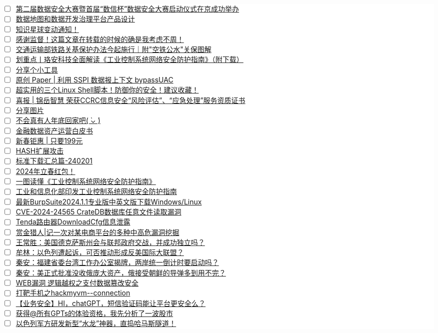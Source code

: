   - [ ] [第二届数据安全大赛暨首届“数信杯”数据安全大赛启动仪式在京成功举办](https://mp.weixin.qq.com/s?__biz=Mzk0NTU0ODc0Nw==&mid=2247485902&idx=1&sn=ac1310165246f3d533079402026d108f)
  - [ ] [数据地图和数据开发治理平台产品设计](https://mp.weixin.qq.com/s?__biz=MzkyMDE5ODYwMw==&mid=2247521518&idx=1&sn=d57166c67173180183c1602657fa9bde)
  - [ ] [知识星球变动通知！](https://mp.weixin.qq.com/s?__biz=MzU5Njg5NzUzMw==&mid=2247489330&idx=2&sn=8567b365ab2cdb57fd6e7e9355955256)
  - [ ] [感谢监督！这篇文章在转载的时候的确是我考虑不周！](https://mp.weixin.qq.com/s?__biz=MzU5Njg5NzUzMw==&mid=2247489330&idx=1&sn=2432aa083551e4b0f383d338755faedb)
  - [ ] [交通运输部铁路关基保护办法今起施行｜附\"空铁公水\"关保图解](https://mp.weixin.qq.com/s?__biz=MzkyNzE5MDUzMw==&mid=2247537491&idx=1&sn=e72cedbb34cebf1e6a08e24ec11c9868)
  - [ ] [划重点丨珞安科技全面解读《工业控制系统网络安全防护指南》（附下载）](https://mp.weixin.qq.com/s?__biz=MzU2NjI5NzY1OA==&mid=2247508533&idx=1&sn=85bc804407b85284cb08b596d602772c)
  - [ ] [分享个小工具](https://mp.weixin.qq.com/s?__biz=Mzk0NDI2MTQzMw==&mid=2247484479&idx=1&sn=b6900e2d5907a5b906e43f5f97351a6b)
  - [ ] [原创 Paper | 利用 SSPI 数据报上下文 bypassUAC](https://mp.weixin.qq.com/s?__biz=MzAwMDQwNTE5MA==&mid=2650247342&idx=1&sn=85e23b3321339b9c36f65f3b669d3fd4)
  - [ ] [超实用的三个Linux Shell脚本！防御你的安全！建议收藏！](https://mp.weixin.qq.com/s?__biz=MzU1NDg4MjY1Mg==&mid=2247486921&idx=1&sn=cffc0131c622a340167cb7de38fc0715)
  - [ ] [喜报 | 锦岳智慧 荣获CCRC信息安全“风险评估”、“应急处理”服务资质证书](https://mp.weixin.qq.com/s?__biz=MzkxMzQwNDcxNg==&mid=2247486303&idx=1&sn=7b741b35e6d5aedda16139f4b58d3f72)
  - [ ] [分享图片](https://mp.weixin.qq.com/s?__biz=MzI3Njc1MjcxMg==&mid=2247490695&idx=1&sn=efc7b6bcb18aaaed9a042a65a56b2c10)
  - [ ] [不会真有人年底回家吧( ̀⌄ ́)](https://mp.weixin.qq.com/s?__biz=Mzg3NzkwMTYyOQ==&mid=2247484833&idx=1&sn=0a398a4710f9a8ab29456ce2ee877dad)
  - [ ] [金融数据资产运营白皮书](https://mp.weixin.qq.com/s?__biz=MzA3MTM0NTQzNA==&mid=2455770761&idx=1&sn=466c3baefa4d6def85aee2660de04057)
  - [ ] [新春钜惠 | 只要199元](https://mp.weixin.qq.com/s?__biz=MzA3MTM0NTQzNA==&mid=2455770761&idx=2&sn=755892aca9647794665cf6785aa52389)
  - [ ] [HASH扩展攻击](https://mp.weixin.qq.com/s?__biz=MzU2NDY2OTU4Nw==&mid=2247512205&idx=1&sn=c70b656482d2e0fdcf01181829d82234)
  - [ ] [标准下载汇总篇-240201](https://mp.weixin.qq.com/s?__biz=Mzg2NjY2MTI3Mg==&mid=2247493887&idx=2&sn=846ffd1dabbfcd5233eba1109964982a)
  - [ ] [2024年立春红包！](https://mp.weixin.qq.com/s?__biz=Mzg2NjY2MTI3Mg==&mid=2247493887&idx=1&sn=17ef24ef96306693412525bb4fe0dbff)
  - [ ] [一图读懂《工业控制系统网络安全防护指南》](https://mp.weixin.qq.com/s?__biz=MzA5MzU5MzQzMA==&mid=2652104516&idx=2&sn=b36dfaeea7f5d81f63a5f077e78bbe0b)
  - [ ] [工业和信息化部印发工业控制系统网络安全防护指南](https://mp.weixin.qq.com/s?__biz=MzA5MzU5MzQzMA==&mid=2652104516&idx=1&sn=d781ca02ebafc1696e0f69bfc0010652)
  - [ ] [最新BurpSuite2024.1.1专业版中英文版下载Windows/Linux](https://mp.weixin.qq.com/s?__biz=Mzg3ODE2MjkxMQ==&mid=2247485279&idx=1&sn=a0bfaead817d71f8e1bd422954e4b341)
  - [ ] [CVE-2024-24565 CrateDB数据库任意文件读取漏洞](https://mp.weixin.qq.com/s?__biz=MzU1ODQ2NTY3Ng==&mid=2247485473&idx=1&sn=29e0c88eefee1c31a6da86c545ff22a8)
  - [ ] [Tenda路由器DownloadCfg信息泄露](https://mp.weixin.qq.com/s?__biz=MzkyOTMxNDM3Ng==&mid=2247488183&idx=1&sn=58dbf9a59ddefbed69a0ddb501d87be2)
  - [ ] [赏金猎人|记一次对某电商平台的多种中高危漏洞挖掘](https://mp.weixin.qq.com/s?__biz=MzIzMTIzNTM0MA==&mid=2247493412&idx=1&sn=72e33d3023586aa9b059197ee2bb3a5a)
  - [ ] [王常胜：美国德克萨斯州会与联邦政府交战，并成功独立吗？](https://mp.weixin.qq.com/s?__biz=MzA5MDg1MDUyMA==&mid=2650466708&idx=3&sn=a1ef6130d3ead0c5411b83dc25252640)
  - [ ] [牟林：以色列遭起诉，可否推动形成反美国际大联盟？](https://mp.weixin.qq.com/s?__biz=MzA5MDg1MDUyMA==&mid=2650466708&idx=4&sn=030f0acc64793353e9f8cd86e3a08e43)
  - [ ] [秦安：福建省委台湾工作办公室揭牌，两岸统一倒计时要启动吗？](https://mp.weixin.qq.com/s?__biz=MzA5MDg1MDUyMA==&mid=2650466708&idx=2&sn=54cfd9edf06155db7cbdc9b37ef7fbab)
  - [ ] [秦安：美正式批准没收俄庞大资产，俄接受朝鲜的导弹多到用不完？](https://mp.weixin.qq.com/s?__biz=MzA5MDg1MDUyMA==&mid=2650466708&idx=1&sn=f949fba65588c612e0552c0bd55e6292)
  - [ ] [WEB漏洞 逻辑越权之支付数据篡改安全](https://mp.weixin.qq.com/s?__biz=Mzg2NDYwMDA1NA==&mid=2247536212&idx=1&sn=0b52ce108e3eb27c2a4c14fdd1703c07)
  - [ ] [打靶手机之hackmyvm--connection](https://mp.weixin.qq.com/s?__biz=MzkwNjUwNTg0MA==&mid=2247492149&idx=1&sn=8b42d79411058cb2479b5639bb578493)
  - [ ] [【业务安全】HI，chatGPT，短信验证码能让平台更安全么？](https://mp.weixin.qq.com/s?__biz=MzIzNDE0Mzk0NA==&mid=2649595104&idx=1&sn=6ec349e56957f2e3c983dbbc2de47348)
  - [ ] [获得@所有GPTs的体验资格，我先分析了一波股市](https://mp.weixin.qq.com/s?__biz=MzkwODQyMjgwNg==&mid=2247484827&idx=1&sn=aad0a75dc5f77398aa60ad94e9b108af)
  - [ ] [以色列军方研发新型“水龙”神器，直捣哈马斯隧道！](https://mp.weixin.qq.com/s?__biz=MzkwNzM0NzA5MA==&mid=2247495542&idx=1&sn=1ffc6f56835a5c23dc1ce2327c385771)